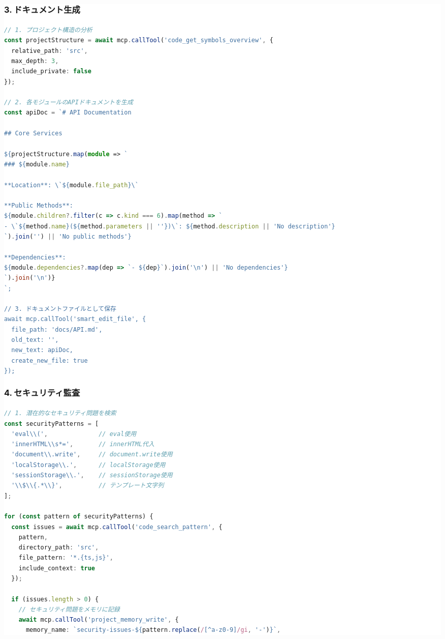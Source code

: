 ### 3. ドキュメント生成

```typescript
// 1. プロジェクト構造の分析
const projectStructure = await mcp.callTool('code_get_symbols_overview', {
  relative_path: 'src',
  max_depth: 3,
  include_private: false
});

// 2. 各モジュールのAPIドキュメントを生成
const apiDoc = `# API Documentation

## Core Services

${projectStructure.map(module => `
### ${module.name}

**Location**: \`${module.file_path}\`

**Public Methods**:
${module.children?.filter(c => c.kind === 6).map(method => `
- \`${method.name}(${method.parameters || ''})\`: ${method.description || 'No description'}
`).join('') || 'No public methods'}

**Dependencies**:
${module.dependencies?.map(dep => `- ${dep}`).join('\n') || 'No dependencies'}
`).join('\n')}
`;

// 3. ドキュメントファイルとして保存
await mcp.callTool('smart_edit_file', {
  file_path: 'docs/API.md',
  old_text: '',
  new_text: apiDoc,
  create_new_file: true
});
```

### 4. セキュリティ監査

```typescript
// 1. 潜在的なセキュリティ問題を検索
const securityPatterns = [
  'eval\\(',              // eval使用
  'innerHTML\\s*=',       // innerHTML代入
  'document\\.write',     // document.write使用
  'localStorage\\.',      // localStorage使用
  'sessionStorage\\.',    // sessionStorage使用
  '\\$\\{.*\\}',          // テンプレート文字列
];

for (const pattern of securityPatterns) {
  const issues = await mcp.callTool('code_search_pattern', {
    pattern,
    directory_path: 'src',
    file_pattern: '*.{ts,js}',
    include_context: true
  });
  
  if (issues.length > 0) {
    // セキュリティ問題をメモリに記録
    await mcp.callTool('project_memory_write', {
      memory_name: `security-issues-${pattern.replace(/[^a-z0-9]/gi, '-')}`,
```